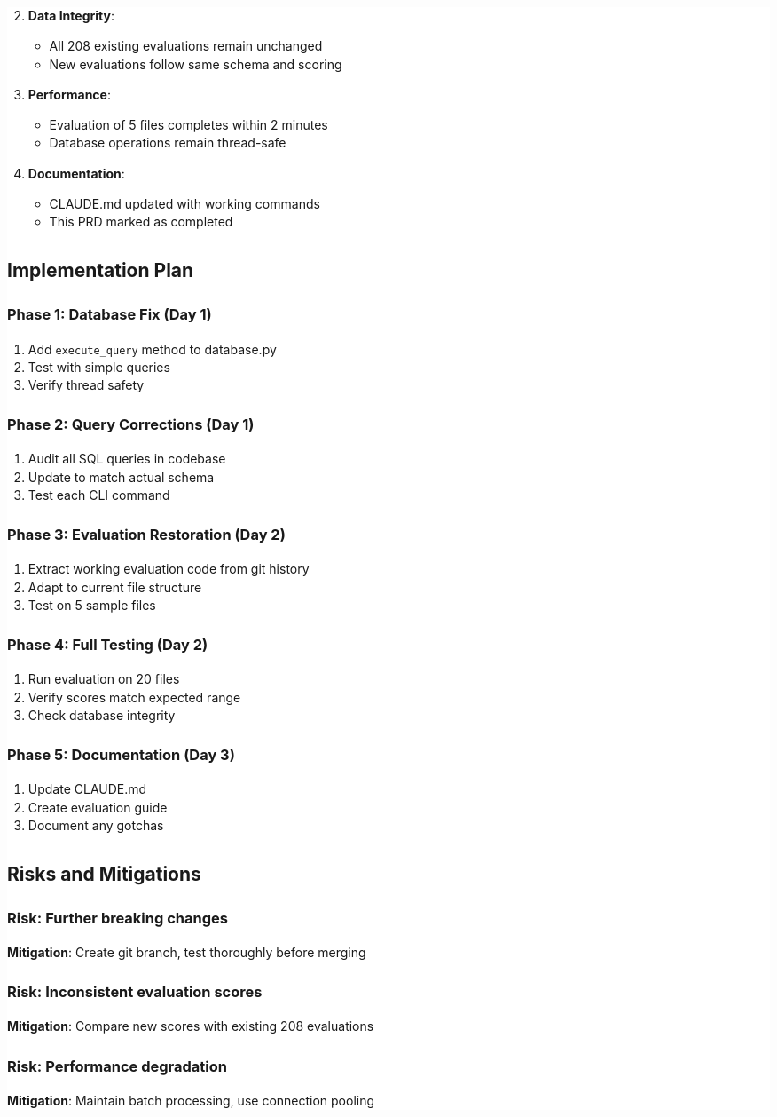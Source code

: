 2. **Data Integrity**:
   - All 208 existing evaluations remain unchanged
   - New evaluations follow same schema and scoring

3. **Performance**:
   - Evaluation of 5 files completes within 2 minutes
   - Database operations remain thread-safe

4. **Documentation**:
   - CLAUDE.md updated with working commands
   - This PRD marked as completed

## Implementation Plan

### Phase 1: Database Fix (Day 1)
1. Add `execute_query` method to database.py
2. Test with simple queries
3. Verify thread safety

### Phase 2: Query Corrections (Day 1)
1. Audit all SQL queries in codebase
2. Update to match actual schema
3. Test each CLI command

### Phase 3: Evaluation Restoration (Day 2)
1. Extract working evaluation code from git history
2. Adapt to current file structure
3. Test on 5 sample files

### Phase 4: Full Testing (Day 2)
1. Run evaluation on 20 files
2. Verify scores match expected range
3. Check database integrity

### Phase 5: Documentation (Day 3)
1. Update CLAUDE.md
2. Create evaluation guide
3. Document any gotchas

## Risks and Mitigations

### Risk: Further breaking changes
**Mitigation**: Create git branch, test thoroughly before merging

### Risk: Inconsistent evaluation scores
**Mitigation**: Compare new scores with existing 208 evaluations

### Risk: Performance degradation
**Mitigation**: Maintain batch processing, use connection pooling
